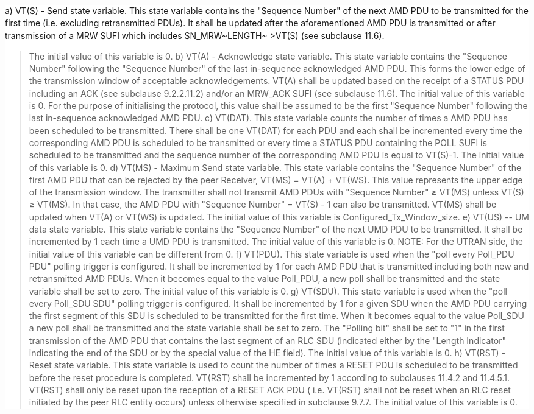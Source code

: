 a) VT(S) - Send state variable.
This state variable contains the \"Sequence Number\" of the next AMD PDU to be
transmitted for the first time (i.e. excluding retransmitted PDUs). It shall
be updated after the aforementioned AMD PDU is transmitted or after
transmission of a MRW SUFI which includes SN_MRW~LENGTH~ >VT(S) (see subclause
11.6).
> The initial value of this variable is 0.
b) VT(A) - Acknowledge state variable.
This state variable contains the \"Sequence Number\" following the \"Sequence
Number\" of the last in-sequence acknowledged AMD PDU. This forms the lower
edge of the transmission window of acceptable acknowledgements. VT(A) shall be
updated based on the receipt of a STATUS PDU including an ACK (see subclause
9.2.2.11.2) and/or an MRW_ACK SUFI (see subclause 11.6).
The initial value of this variable is 0. For the purpose of initialising the
protocol, this value shall be assumed to be the first \"Sequence Number\"
following the last in-sequence acknowledged AMD PDU.
c) VT(DAT).
This state variable counts the number of times a AMD PDU has been scheduled to
be transmitted. There shall be one VT(DAT) for each PDU and each shall be
incremented every time the corresponding AMD PDU is scheduled to be
transmitted or every time a STATUS PDU containing the POLL SUFI is scheduled
to be transmitted and the sequence number of the corresponding AMD PDU is
equal to VT(S)-1.
The initial value of this variable is 0.
d) VT(MS) - Maximum Send state variable.
This state variable contains the \"Sequence Number\" of the first AMD PDU that
can be rejected by the peer Receiver, VT(MS) = VT(A) + VT(WS). This value
represents the upper edge of the transmission window. The transmitter shall
not transmit AMD PDUs with \"Sequence Number\" ≥ VT(MS) unless VT(S) ≥ VT(MS).
In that case, the AMD PDU with \"Sequence Number\" = VT(S) - 1 can also be
transmitted. VT(MS) shall be updated when VT(A) or VT(WS) is updated.
The initial value of this variable is Configured_Tx_Window_size.
e) VT(US) -- UM data state variable.
This state variable contains the \"Sequence Number\" of the next UMD PDU to be
transmitted. It shall be incremented by 1 each time a UMD PDU is transmitted.
The initial value of this variable is 0.
NOTE: For the UTRAN side, the initial value of this variable can be different
from 0.
f) VT(PDU).
This state variable is used when the \"poll every Poll_PDU PDU\" polling
trigger is configured. It shall be incremented by 1 for each AMD PDU that is
transmitted including both new and retransmitted AMD PDUs. When it becomes
equal to the value Poll_PDU, a new poll shall be transmitted and the state
variable shall be set to zero.
The initial value of this variable is 0.
g) VT(SDU).
This state variable is used when the \"poll every Poll_SDU SDU\" polling
trigger is configured. It shall be incremented by 1 for a given SDU when the
AMD PDU carrying the first segment of this SDU is scheduled to be transmitted
for the first time. When it becomes equal to the value Poll_SDU a new poll
shall be transmitted and the state variable shall be set to zero. The
\"Polling bit\" shall be set to \"1\" in the first transmission of the AMD PDU
that contains the last segment of an RLC SDU (indicated either by the \"Length
Indicator\" indicating the end of the SDU or by the special value of the HE
field).
The initial value of this variable is 0.
h) VT(RST) - Reset state variable.
This state variable is used to count the number of times a RESET PDU is
scheduled to be transmitted before the reset procedure is completed. VT(RST)
shall be incremented by 1 according to subclauses 11.4.2 and 11.4.5.1. VT(RST)
shall only be reset upon the reception of a RESET ACK PDU ( i.e. VT(RST) shall
not be reset when an RLC reset initiated by the peer RLC entity occurs) unless
otherwise specified in subclause 9.7.7.
The initial value of this variable is 0.